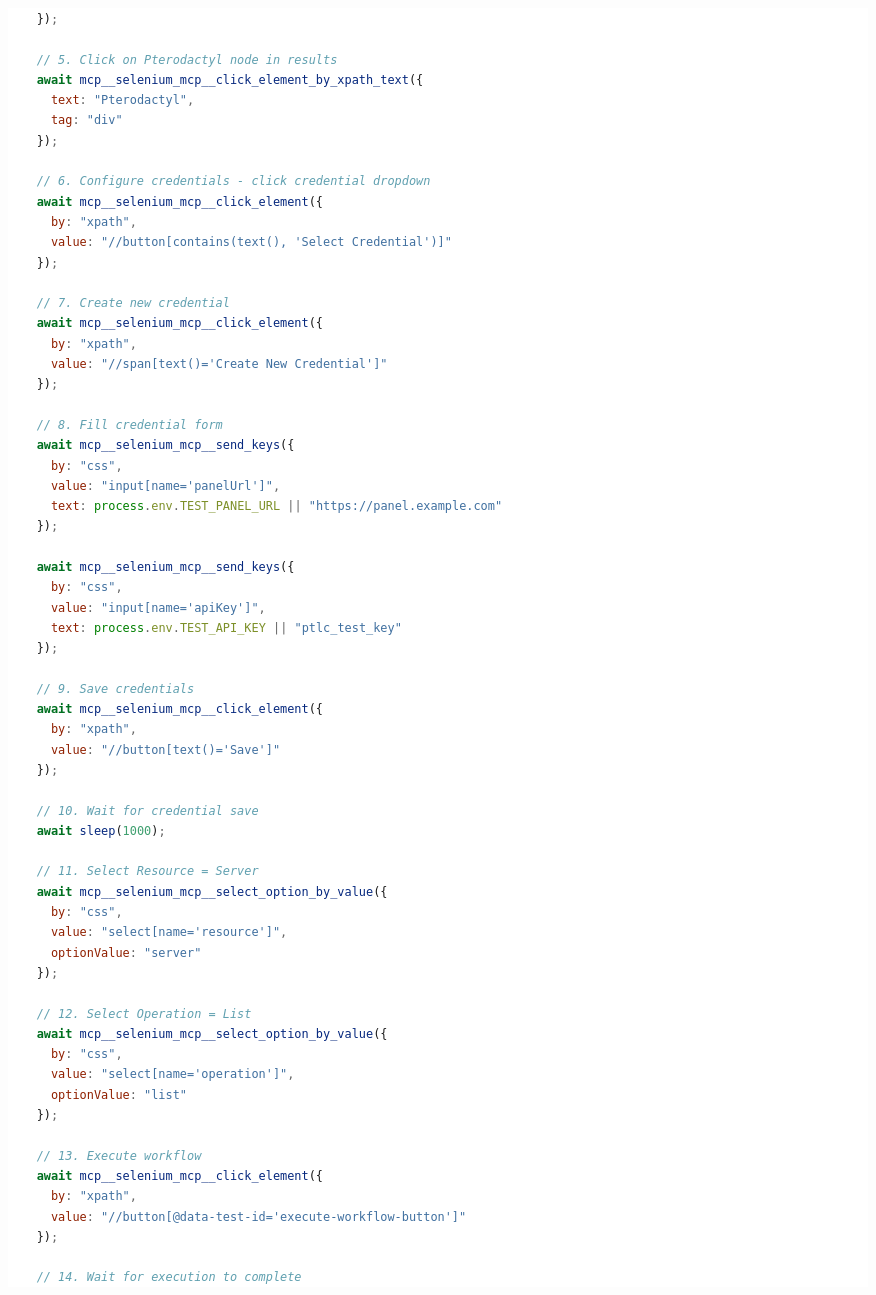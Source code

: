```javascript
    });

    // 5. Click on Pterodactyl node in results
    await mcp__selenium_mcp__click_element_by_xpath_text({
      text: "Pterodactyl",
      tag: "div"
    });

    // 6. Configure credentials - click credential dropdown
    await mcp__selenium_mcp__click_element({
      by: "xpath",
      value: "//button[contains(text(), 'Select Credential')]"
    });

    // 7. Create new credential
    await mcp__selenium_mcp__click_element({
      by: "xpath",
      value: "//span[text()='Create New Credential']"
    });

    // 8. Fill credential form
    await mcp__selenium_mcp__send_keys({
      by: "css",
      value: "input[name='panelUrl']",
      text: process.env.TEST_PANEL_URL || "https://panel.example.com"
    });

    await mcp__selenium_mcp__send_keys({
      by: "css",
      value: "input[name='apiKey']",
      text: process.env.TEST_API_KEY || "ptlc_test_key"
    });

    // 9. Save credentials
    await mcp__selenium_mcp__click_element({
      by: "xpath",
      value: "//button[text()='Save']"
    });

    // 10. Wait for credential save
    await sleep(1000);

    // 11. Select Resource = Server
    await mcp__selenium_mcp__select_option_by_value({
      by: "css",
      value: "select[name='resource']",
      optionValue: "server"
    });

    // 12. Select Operation = List
    await mcp__selenium_mcp__select_option_by_value({
      by: "css",
      value: "select[name='operation']",
      optionValue: "list"
    });

    // 13. Execute workflow
    await mcp__selenium_mcp__click_element({
      by: "xpath",
      value: "//button[@data-test-id='execute-workflow-button']"
    });

    // 14. Wait for execution to complete
```